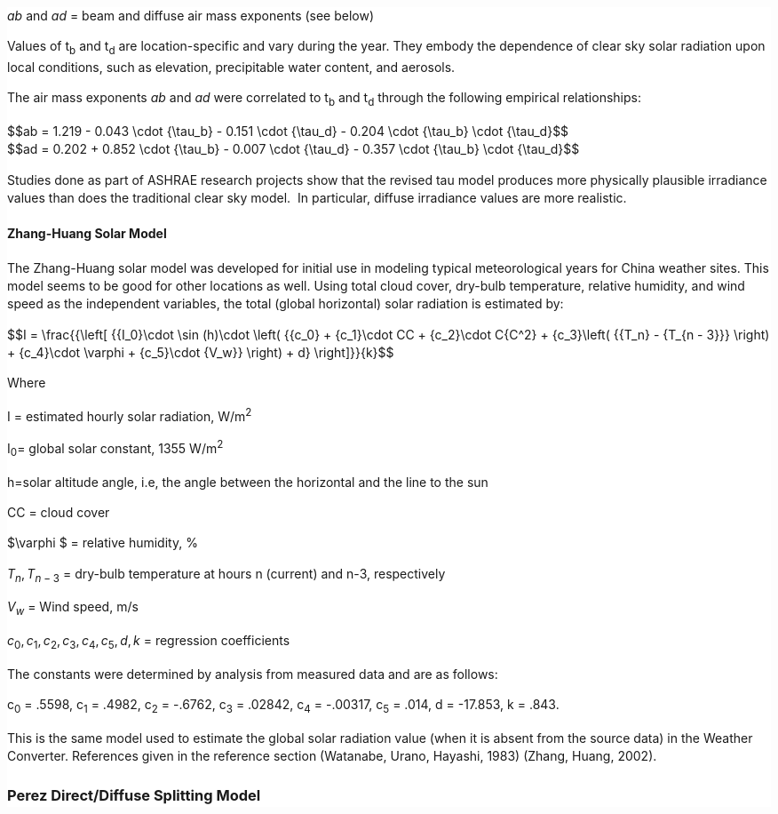 <span>$ab$</span> and <span>$ad$</span> = beam and diffuse air mass exponents (see below)

Values of t<sub>b</sub> and t<sub>d</sub> are location-specific and vary during the year. They embody the dependence of clear sky solar radiation upon local conditions, such as elevation, precipitable water content, and aerosols.

The air mass exponents <span>$ab$</span> and <span>$ad$</span> were correlated to t<sub>b</sub> and t<sub>d</sub> through the following empirical relationships:

<div>$$ab = 1.219 - 0.043 \cdot {\tau_b} - 0.151 \cdot {\tau_d} - 0.204 \cdot {\tau_b} \cdot {\tau_d}$$</div>

<div>$$ad = 0.202 + 0.852 \cdot {\tau_b} - 0.007 \cdot {\tau_d} - 0.357 \cdot {\tau_b} \cdot {\tau_d}$$</div>

Studies done as part of ASHRAE research projects show that the revised tau model produces more physically plausible irradiance values than does the traditional clear sky model.  In particular, diffuse irradiance values are more realistic.

#### Zhang-Huang Solar Model

The Zhang-Huang solar model was developed for initial use in modeling typical meteorological years for China weather sites. This model seems to be good for other locations as well. Using total cloud cover, dry-bulb temperature, relative humidity, and wind speed as the independent variables, the total (global horizontal) solar radiation is estimated by:

<div>$$I = \frac{{\left[ {{I_0}\cdot \sin (h)\cdot \left( {{c_0} + {c_1}\cdot CC + {c_2}\cdot C{C^2} + {c_3}\left( {{T_n} - {T_{n - 3}}} \right) + {c_4}\cdot \varphi  + {c_5}\cdot {V_w}} \right) + d} \right]}}{k}$$</div>

Where

I = estimated hourly solar radiation, W/m<sup>2</sup>

I<sub>0</sub>= global solar constant, 1355 W/m<sup>2</sup>

h=solar altitude angle, i.e, the angle between the horizontal and the line to the sun

CC = cloud cover

<span>$\varphi $</span> = relative humidity, %

<span>${T_n},{T_{n - 3}}$</span> = dry-bulb temperature at hours n (current) and n-3, respectively

<span>${V_w}$</span> = Wind speed, m/s

<span>${c_0},{c_1},{c_2},{c_3},{c_4},{c_5},d,k$</span> = regression coefficients

The constants were determined by analysis from measured data and are as follows:

c<sub>0</sub> = .5598, c<sub>1</sub> = .4982, c<sub>2</sub> = -.6762, c<sub>3</sub> = .02842, c<sub>4</sub> = -.00317, c<sub>5</sub> = .014,
 d = -17.853, k = .843.

This is the same model used to estimate the global solar radiation value (when it is absent from the source data) in the Weather Converter. References given in the reference section (Watanabe, Urano, Hayashi, 1983) (Zhang, Huang, 2002).

### Perez Direct/Diffuse Splitting Model
